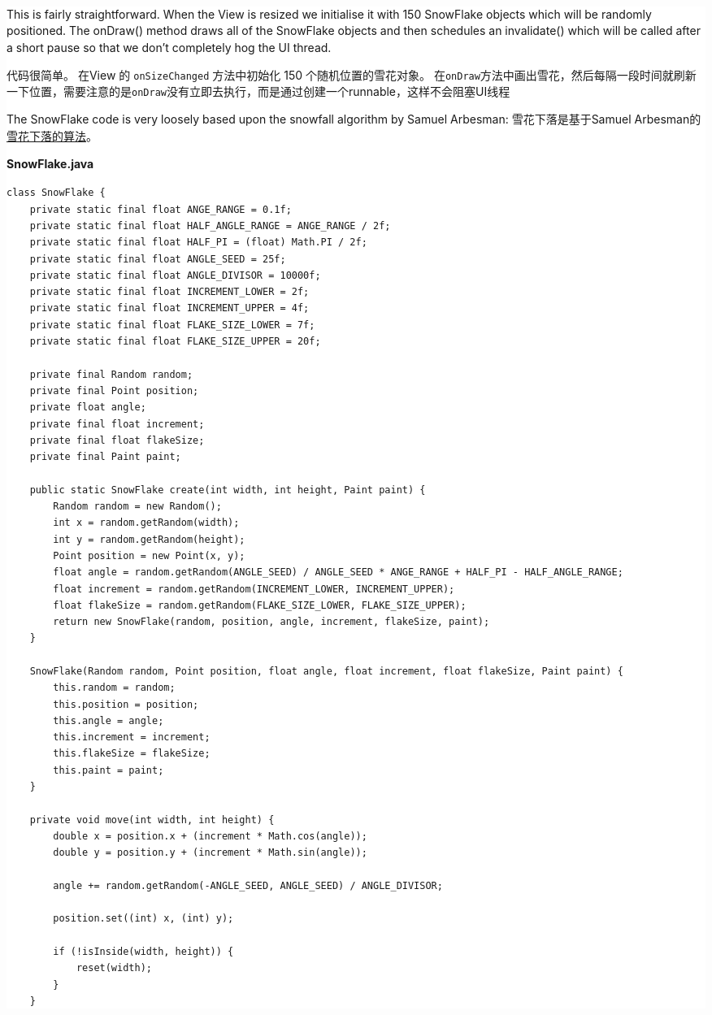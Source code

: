 This is fairly straightforward. When the View is resized we initialise it with 150 SnowFlake objects which will be randomly positioned. The onDraw() method draws all of the SnowFlake objects and then schedules an invalidate() which will be called after a short pause so that we don’t completely hog the UI thread.

代码很简单。 在View 的 `onSizeChanged` 方法中初始化 150 个随机位置的雪花对象。 在`onDraw`方法中画出雪花，然后每隔一段时间就刷新一下位置，需要注意的是`onDraw`没有立即去执行，而是通过创建一个runnable，这样不会阻塞UI线程

The SnowFlake code is very loosely based upon the snowfall algorithm by Samuel Arbesman:
雪花下落是基于Samuel Arbesman的[雪花下落的算法](http://www.openprocessing.org/sketch/84771)。

**SnowFlake.java**
```
class SnowFlake {
    private static final float ANGE_RANGE = 0.1f;
    private static final float HALF_ANGLE_RANGE = ANGE_RANGE / 2f;
    private static final float HALF_PI = (float) Math.PI / 2f;
    private static final float ANGLE_SEED = 25f;
    private static final float ANGLE_DIVISOR = 10000f;
    private static final float INCREMENT_LOWER = 2f;
    private static final float INCREMENT_UPPER = 4f;
    private static final float FLAKE_SIZE_LOWER = 7f;
    private static final float FLAKE_SIZE_UPPER = 20f;

    private final Random random;
    private final Point position;
    private float angle;
    private final float increment;
    private final float flakeSize;
    private final Paint paint;

    public static SnowFlake create(int width, int height, Paint paint) {
        Random random = new Random();
        int x = random.getRandom(width);
        int y = random.getRandom(height);
        Point position = new Point(x, y);
        float angle = random.getRandom(ANGLE_SEED) / ANGLE_SEED * ANGE_RANGE + HALF_PI - HALF_ANGLE_RANGE;
        float increment = random.getRandom(INCREMENT_LOWER, INCREMENT_UPPER);
        float flakeSize = random.getRandom(FLAKE_SIZE_LOWER, FLAKE_SIZE_UPPER);
        return new SnowFlake(random, position, angle, increment, flakeSize, paint);
    }

    SnowFlake(Random random, Point position, float angle, float increment, float flakeSize, Paint paint) {
        this.random = random;
        this.position = position;
        this.angle = angle;
        this.increment = increment;
        this.flakeSize = flakeSize;
        this.paint = paint;
    }

    private void move(int width, int height) {
        double x = position.x + (increment * Math.cos(angle));
        double y = position.y + (increment * Math.sin(angle));

        angle += random.getRandom(-ANGLE_SEED, ANGLE_SEED) / ANGLE_DIVISOR;

        position.set((int) x, (int) y);

        if (!isInside(width, height)) {
            reset(width);
        }
    }
```